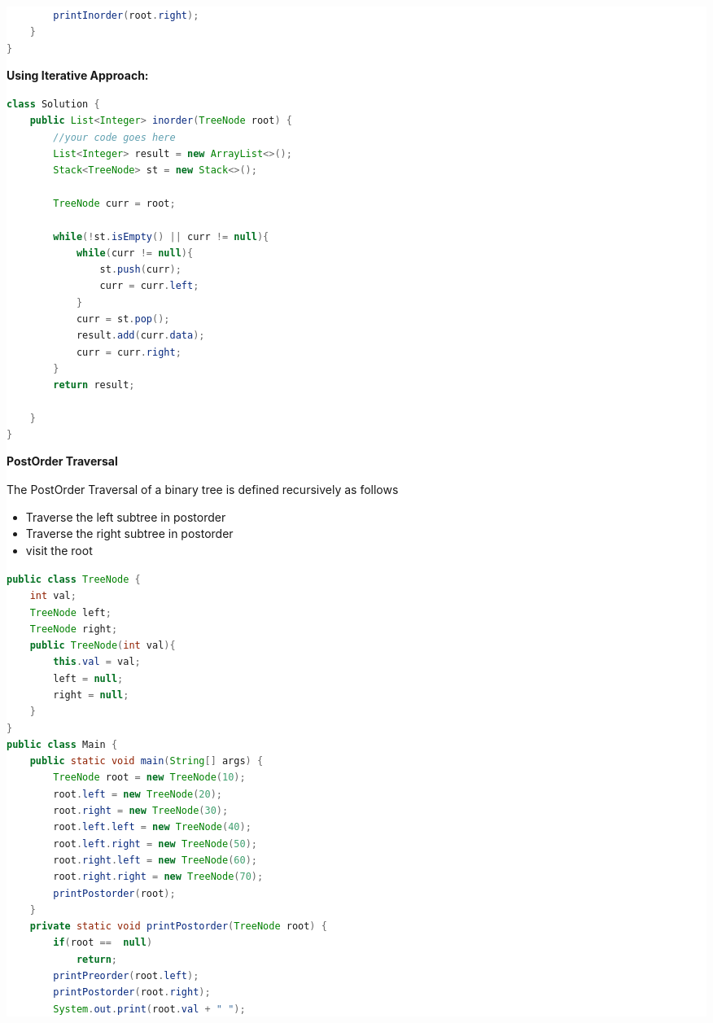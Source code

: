 ```java
        printInorder(root.right);
    }
}
```
**Using Iterative Approach:** 

```java
class Solution {
    public List<Integer> inorder(TreeNode root) {
        //your code goes here
        List<Integer> result = new ArrayList<>();
        Stack<TreeNode> st = new Stack<>();

        TreeNode curr = root;

        while(!st.isEmpty() || curr != null){
            while(curr != null){
                st.push(curr);
                curr = curr.left;
            }
            curr = st.pop();
            result.add(curr.data);
            curr = curr.right;
        }
        return result;

    }
}
```

**PostOrder Traversal** 

The PostOrder Traversal of a binary tree is defined recursively as follows

* Traverse the left subtree in postorder 
* Traverse the right subtree in postorder
* visit the root

```java
public class TreeNode {
    int val;
    TreeNode left;
    TreeNode right;
    public TreeNode(int val){
        this.val = val;
        left = null;
        right = null;
    }
}
public class Main {
    public static void main(String[] args) {
        TreeNode root = new TreeNode(10);
        root.left = new TreeNode(20);
        root.right = new TreeNode(30);
        root.left.left = new TreeNode(40);
        root.left.right = new TreeNode(50);
        root.right.left = new TreeNode(60);
        root.right.right = new TreeNode(70);
        printPostorder(root);
    }
    private static void printPostorder(TreeNode root) {
        if(root ==  null)
            return;
        printPreorder(root.left);
        printPostorder(root.right);
        System.out.print(root.val + " ");
```